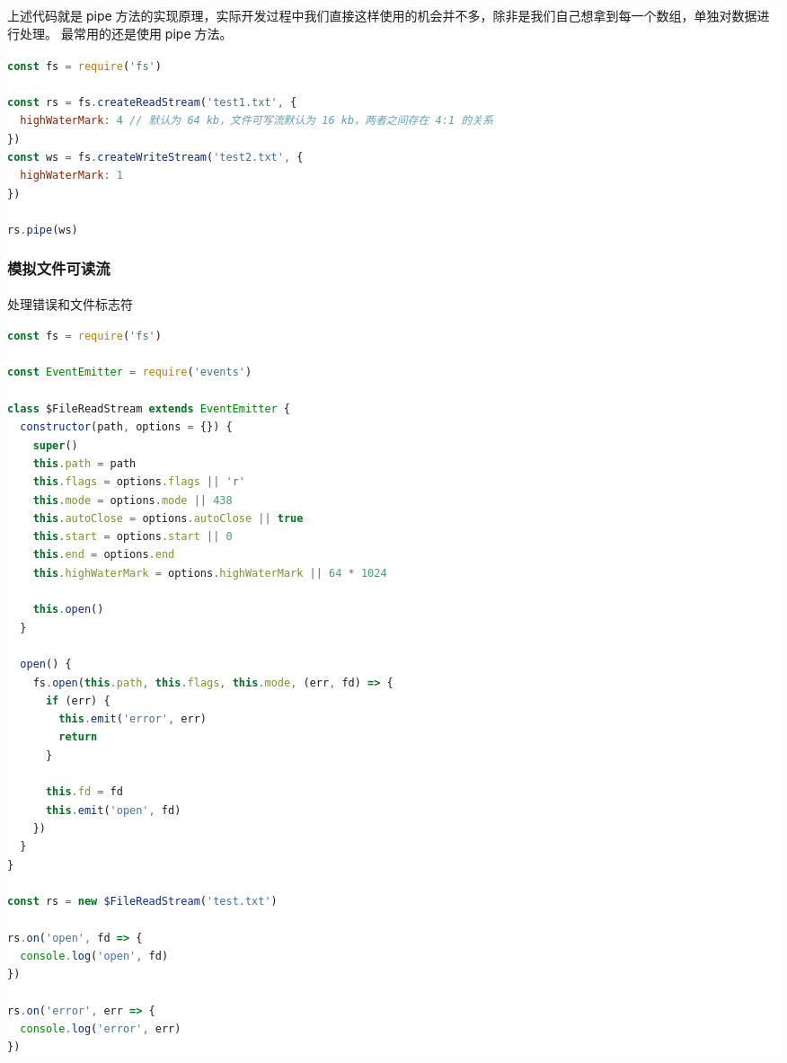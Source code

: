
上述代码就是 pipe 方法的实现原理，实际开发过程中我们直接这样使用的机会并不多，除非是我们自己想拿到每一个数组，单独对数据进行处理。 最常用的还是使用 pipe 方法。

```js
const fs = require('fs')

const rs = fs.createReadStream('test1.txt', {
  highWaterMark: 4 // 默认为 64 kb，文件可写流默认为 16 kb，两者之间存在 4:1 的关系
})
const ws = fs.createWriteStream('test2.txt', {
  highWaterMark: 1
})

rs.pipe(ws)
```

### 模拟文件可读流

处理错误和文件标志符

```js
const fs = require('fs')

const EventEmitter = require('events')

class $FileReadStream extends EventEmitter {
  constructor(path, options = {}) {
    super()
    this.path = path
    this.flags = options.flags || 'r'
    this.mode = options.mode || 438
    this.autoClose = options.autoClose || true
    this.start = options.start || 0
    this.end = options.end
    this.highWaterMark = options.highWaterMark || 64 * 1024

    this.open()
  }

  open() {
    fs.open(this.path, this.flags, this.mode, (err, fd) => {
      if (err) {
        this.emit('error', err)
        return
      }

      this.fd = fd
      this.emit('open', fd)
    })
  }
}

const rs = new $FileReadStream('test.txt')

rs.on('open', fd => {
  console.log('open', fd)
})

rs.on('error', err => {
  console.log('error', err)
})
```

